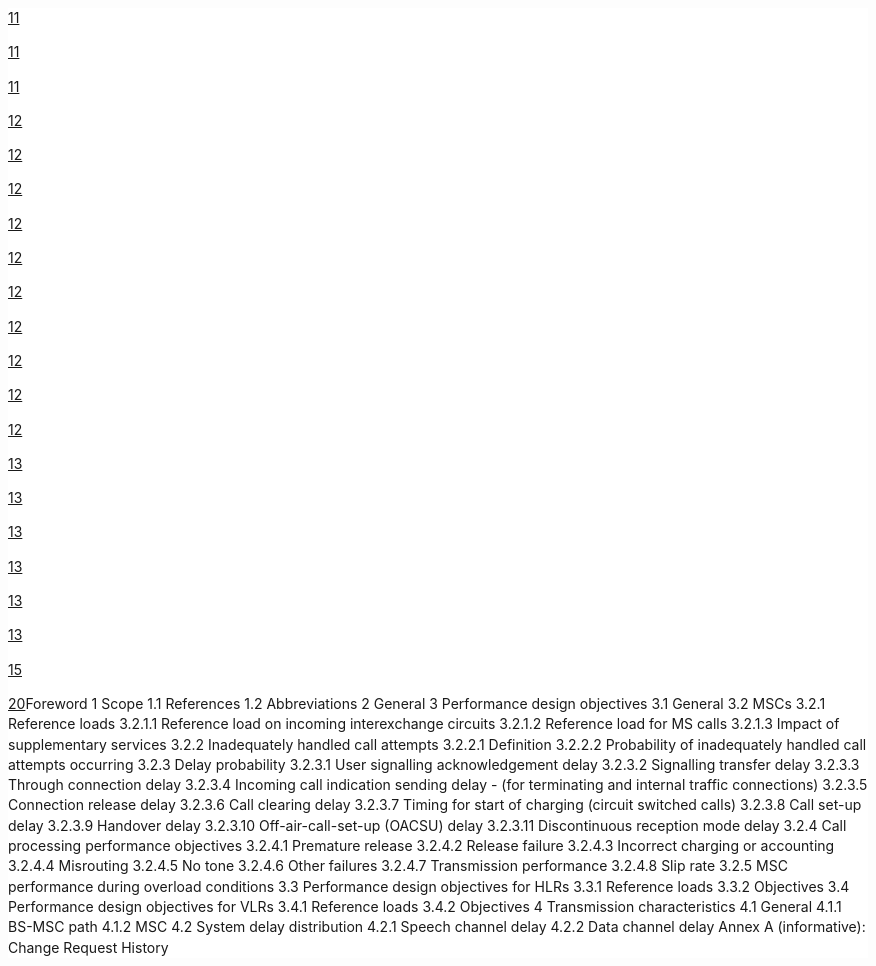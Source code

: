 [11](#incorrect-charging-or-accounting)

[11](#misrouting)

[11](#no-tone)

[12](#other-failures)

[12](#transmission-performance)

[12](#slip-rate)

[12](#msc-performance-during-overload-conditions)

[12](#performance-design-objectives-for-hlrs)

[12](#reference-loads-1)

[12](#objectives)

[12](#performance-design-objectives-for-vlrs)

[12](#reference-loads-2)

[12](#objectives-1)

[13](#transmission-characteristics)

[13](#general-2)

[13](#bs-msc-path)

[13](#msc)

[13](#system-delay-distribution)

[13](#speech-channel-delay)

[15](#data-channel-delay)

[20](#annex-a-informative-change-request-history)Foreword 1 Scope 1.1
References 1.2 Abbreviations 2 General 3 Performance design objectives
3.1 General 3.2 MSCs 3.2.1 Reference loads 3.2.1.1 Reference load on
incoming interexchange circuits 3.2.1.2 Reference load for MS calls
3.2.1.3 Impact of supplementary services 3.2.2 Inadequately handled call
attempts 3.2.2.1 Definition 3.2.2.2 Probability of inadequately handled
call attempts occurring 3.2.3 Delay probability 3.2.3.1 User signalling
acknowledgement delay 3.2.3.2 Signalling transfer delay 3.2.3.3 Through
connection delay 3.2.3.4 Incoming call indication sending delay - (for
terminating and internal traffic connections) 3.2.3.5 Connection release
delay 3.2.3.6 Call clearing delay 3.2.3.7 Timing for start of charging
(circuit switched calls) 3.2.3.8 Call set-up delay 3.2.3.9 Handover
delay 3.2.3.10 Off-air-call-set-up (OACSU) delay 3.2.3.11 Discontinuous
reception mode delay 3.2.4 Call processing performance objectives
3.2.4.1 Premature release 3.2.4.2 Release failure 3.2.4.3 Incorrect
charging or accounting 3.2.4.4 Misrouting 3.2.4.5 No tone 3.2.4.6 Other
failures 3.2.4.7 Transmission performance 3.2.4.8 Slip rate 3.2.5 MSC
performance during overload conditions 3.3 Performance design objectives
for HLRs 3.3.1 Reference loads 3.3.2 Objectives 3.4 Performance design
objectives for VLRs 3.4.1 Reference loads 3.4.2 Objectives 4
Transmission characteristics 4.1 General 4.1.1 BS-MSC path 4.1.2 MSC 4.2
System delay distribution 4.2.1 Speech channel delay 4.2.2 Data channel
delay Annex A (informative): Change Request History
